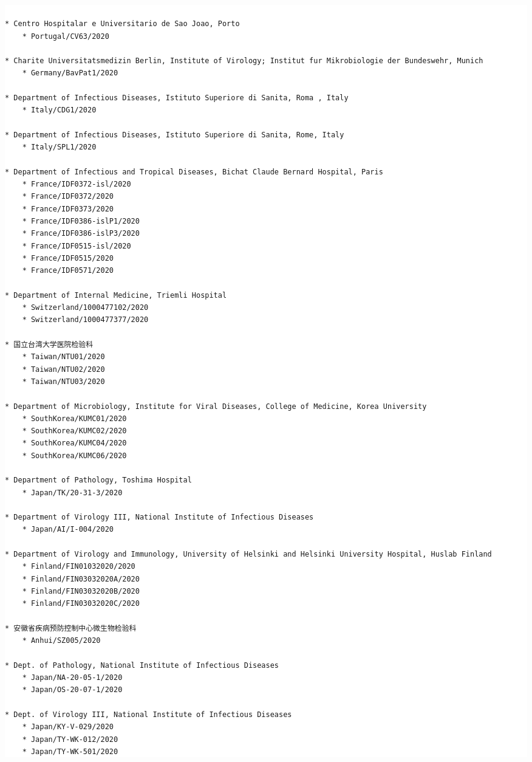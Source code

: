 ```auspiceMainDisplayMarkdown

* Centro Hospitalar e Universitario de Sao Joao, Porto
	* Portugal/CV63/2020

* Charite Universitatsmedizin Berlin, Institute of Virology; Institut fur Mikrobiologie der Bundeswehr, Munich
	* Germany/BavPat1/2020

* Department of Infectious Diseases, Istituto Superiore di Sanita, Roma , Italy
	* Italy/CDG1/2020

* Department of Infectious Diseases, Istituto Superiore di Sanita, Rome, Italy
	* Italy/SPL1/2020

* Department of Infectious and Tropical Diseases, Bichat Claude Bernard Hospital, Paris
	* France/IDF0372-isl/2020
	* France/IDF0372/2020
	* France/IDF0373/2020
	* France/IDF0386-islP1/2020
	* France/IDF0386-islP3/2020
	* France/IDF0515-isl/2020
	* France/IDF0515/2020
	* France/IDF0571/2020

* Department of Internal Medicine, Triemli Hospital
	* Switzerland/1000477102/2020
	* Switzerland/1000477377/2020

* 国立台湾大学医院检验科
	* Taiwan/NTU01/2020
	* Taiwan/NTU02/2020
	* Taiwan/NTU03/2020

* Department of Microbiology, Institute for Viral Diseases, College of Medicine, Korea University
	* SouthKorea/KUMC01/2020
	* SouthKorea/KUMC02/2020
	* SouthKorea/KUMC04/2020
	* SouthKorea/KUMC06/2020

* Department of Pathology, Toshima Hospital
	* Japan/TK/20-31-3/2020

* Department of Virology III, National Institute of Infectious Diseases
	* Japan/AI/I-004/2020

* Department of Virology and Immunology, University of Helsinki and Helsinki University Hospital, Huslab Finland
	* Finland/FIN01032020/2020
	* Finland/FIN03032020A/2020
	* Finland/FIN03032020B/2020
	* Finland/FIN03032020C/2020

* 安徽省疾病预防控制中心微生物检验科
	* Anhui/SZ005/2020

* Dept. of Pathology, National Institute of Infectious Diseases
	* Japan/NA-20-05-1/2020
	* Japan/OS-20-07-1/2020

* Dept. of Virology III, National Institute of Infectious Diseases
	* Japan/KY-V-029/2020
	* Japan/TY-WK-012/2020
	* Japan/TY-WK-501/2020
```